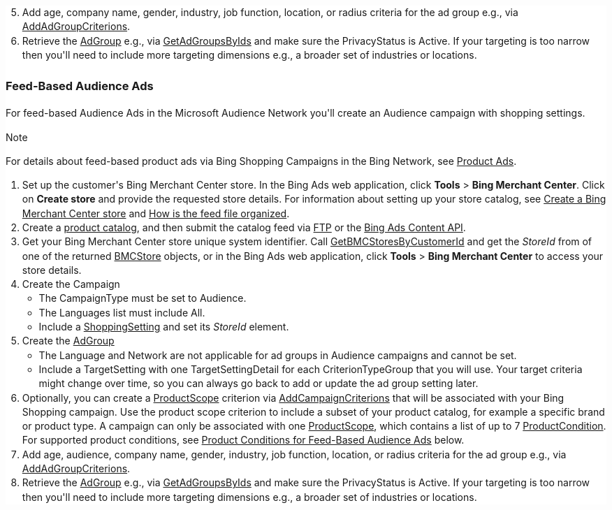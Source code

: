 5. Add age, company name, gender, industry, job function, location, or radius criteria for the ad group e.g., via [AddAdGroupCriterions](../campaign-management-service/addadgroupcriterions.md). 
6. Retrieve the [AdGroup](../campaign-management-service/adgroup.md) e.g., via [GetAdGroupsByIds](../campaign-management-service/getadgroupsbyids.md) and make sure the PrivacyStatus is Active. If your targeting is too narrow then you'll need to include more targeting dimensions e.g., a broader set of industries or locations. 

### <a name="feed-based-audience-ads"></a>Feed-Based Audience Ads
For feed-based Audience Ads in the Microsoft Audience Network you'll create an Audience campaign with shopping settings. 

> [!NOTE]
> For details about feed-based product ads via Bing Shopping Campaigns in the Bing Network, see [Product Ads](product-ads.md). 

1. Set up the customer's Bing Merchant Center store. In the Bing Ads web application, click **Tools** &gt; **Bing Merchant Center**. Click on **Create store** and provide the requested store details. For information about setting up your store catalog, see [Create a Bing Merchant Center store](https://help.bingads.microsoft.com/#apex/3/en/51085/1-500) and [How is the feed file organized](https://help.bingads.microsoft.com/#apex/3/en/51084/1).
2. Create a [product catalog](https://help.bingads.microsoft.com/#apex/3/en/51105/1-500), and then submit the catalog feed via [FTP](https://help.bingads.microsoft.com/#apex/3/en/51086/1-500) or the [Bing Ads Content API](/bingads/shopping-content/index).
3. Get your Bing Merchant Center store unique system identifier. Call [GetBMCStoresByCustomerId](../campaign-management-service/getbmcstoresbycustomerid.md) and get the *StoreId* from of one of the returned [BMCStore](../campaign-management-service/bmcstore.md) objects, or in the Bing Ads web application, click **Tools** &gt; **Bing Merchant Center** to access your store details.
4. Create the Campaign
   - The CampaignType must be set to Audience.
   - The Languages list must include All.
   - Include a [ShoppingSetting](../campaign-management-service/shoppingsetting.md) and set its *StoreId* element.
5. Create the [AdGroup](../campaign-management-service/adgroup.md)
   - The Language and Network are not applicable for ad groups in Audience campaigns and cannot be set.
   - Include a TargetSetting with one TargetSettingDetail for each CriterionTypeGroup that you will use. Your target criteria might change over time, so you can always go back to add or update the ad group setting later. 
6. Optionally, you can create a [ProductScope](../campaign-management-service/productscope.md) criterion via [AddCampaignCriterions](../campaign-management-service/addcampaigncriterions.md) that will be associated with your Bing Shopping campaign. Use the product scope criterion to include a subset of your product catalog, for example a specific brand or product type. A campaign can only be associated with one [ProductScope](../campaign-management-service/productscope.md), which contains a list of up to 7 [ProductCondition](../campaign-management-service/productcondition.md). For supported product conditions, see [Product Conditions for Feed-Based Audience Ads](#productconditions) below.
7. Add age, audience, company name, gender, industry, job function, location, or radius criteria for the ad group e.g., via [AddAdGroupCriterions](../campaign-management-service/addadgroupcriterions.md). 
8. Retrieve the [AdGroup](../campaign-management-service/adgroup.md) e.g., via [GetAdGroupsByIds](../campaign-management-service/getadgroupsbyids.md) and make sure the PrivacyStatus is Active. If your targeting is too narrow then you'll need to include more targeting dimensions e.g., a broader set of industries or locations. 
